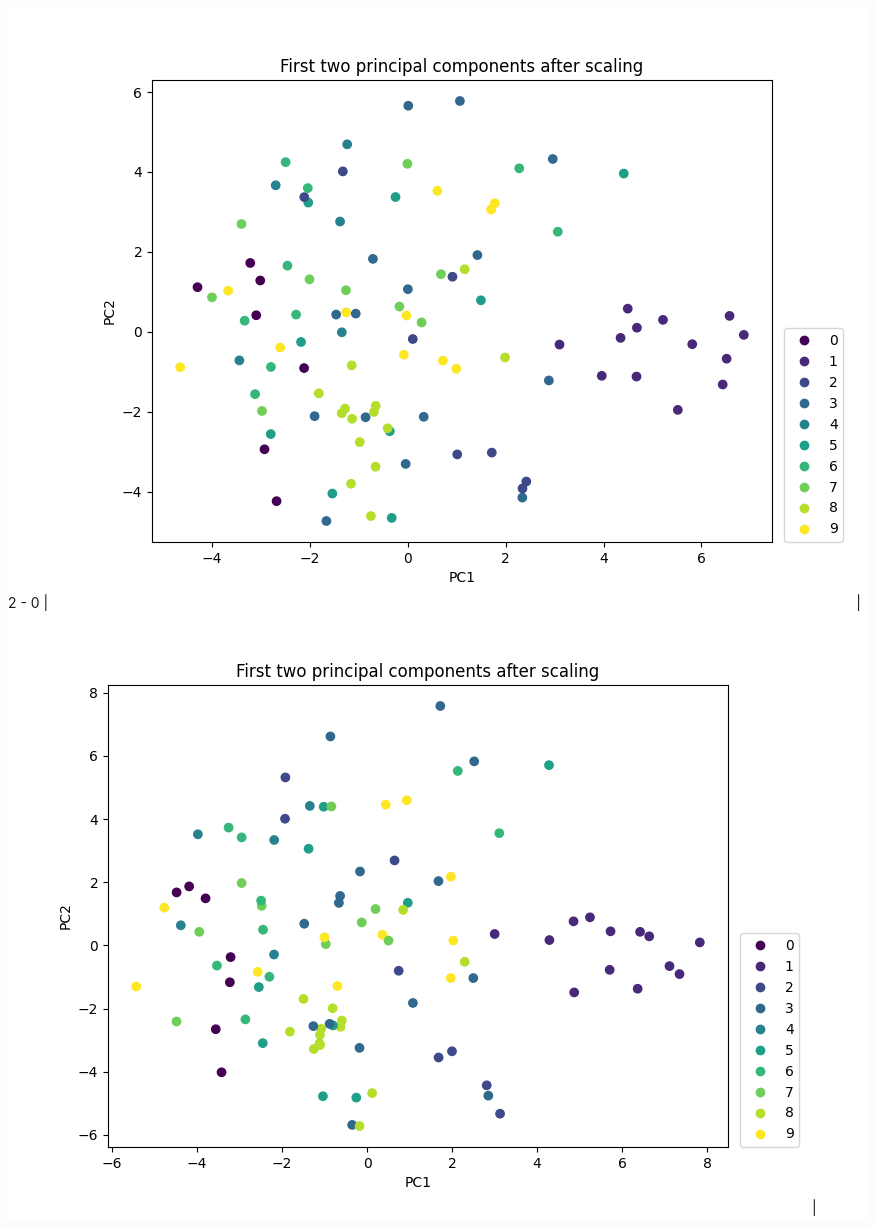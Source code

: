 2 - 0 |  ![](/images/backprop/normalizedPCA/epoch60/0/classifier/2.png) | ![](/images/backprop/PCA/epoch60/0/classifier/2.png) |